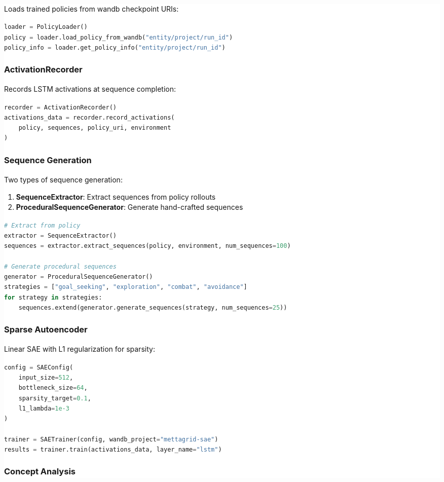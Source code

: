 Loads trained policies from wandb checkpoint URIs:

```python
loader = PolicyLoader()
policy = loader.load_policy_from_wandb("entity/project/run_id")
policy_info = loader.get_policy_info("entity/project/run_id")
```

### ActivationRecorder

Records LSTM activations at sequence completion:

```python
recorder = ActivationRecorder()
activations_data = recorder.record_activations(
    policy, sequences, policy_uri, environment
)
```

### Sequence Generation

Two types of sequence generation:

1. **SequenceExtractor**: Extract sequences from policy rollouts
2. **ProceduralSequenceGenerator**: Generate hand-crafted sequences

```python
# Extract from policy
extractor = SequenceExtractor()
sequences = extractor.extract_sequences(policy, environment, num_sequences=100)

# Generate procedural sequences
generator = ProceduralSequenceGenerator()
strategies = ["goal_seeking", "exploration", "combat", "avoidance"]
for strategy in strategies:
    sequences.extend(generator.generate_sequences(strategy, num_sequences=25))
```

### Sparse Autoencoder

Linear SAE with L1 regularization for sparsity:

```python
config = SAEConfig(
    input_size=512,
    bottleneck_size=64,
    sparsity_target=0.1,
    l1_lambda=1e-3
)

trainer = SAETrainer(config, wandb_project="mettagrid-sae")
results = trainer.train(activations_data, layer_name="lstm")
```

### Concept Analysis
